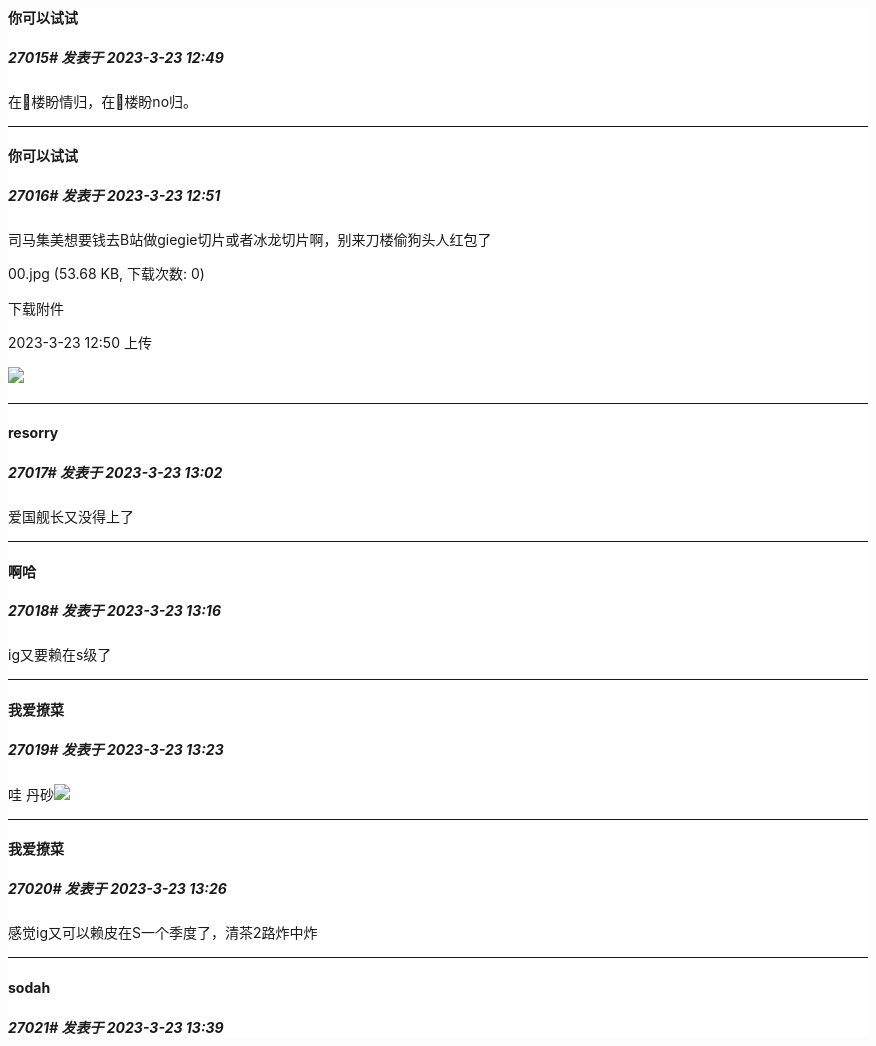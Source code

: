 ####  你可以试试  
##### 27015#       发表于 2023-3-23 12:49

在🔪楼盼情归，在🦌楼盼no归。

*****

####  你可以试试  
##### 27016#       发表于 2023-3-23 12:51

司马集美想要钱去B站做giegie切片或者冰龙切片啊，别来刀楼偷狗头人红包了

00.jpg
(53.68 KB, 下载次数: 0)

下载附件

2023-3-23 12:50 上传

<img src="https://img.saraba1st.com/forum/202303/23/125057vmzcqkkksbcmqz1o.jpg" referrerpolicy="no-referrer">


*****

####  resorry  
##### 27017#       发表于 2023-3-23 13:02

爱国舰长又没得上了


*****

####  啊哈  
##### 27018#       发表于 2023-3-23 13:16

ig又要赖在s级了


*****

####  我爱撩菜  
##### 27019#       发表于 2023-3-23 13:23

哇 丹砂<img src="https://static.saraba1st.com/image/smiley/face2017/003.png" referrerpolicy="no-referrer">

*****

####  我爱撩菜  
##### 27020#       发表于 2023-3-23 13:26

感觉ig又可以赖皮在S一个季度了，清茶2路炸中炸


*****

####  sodah  
##### 27021#       发表于 2023-3-23 13:39
